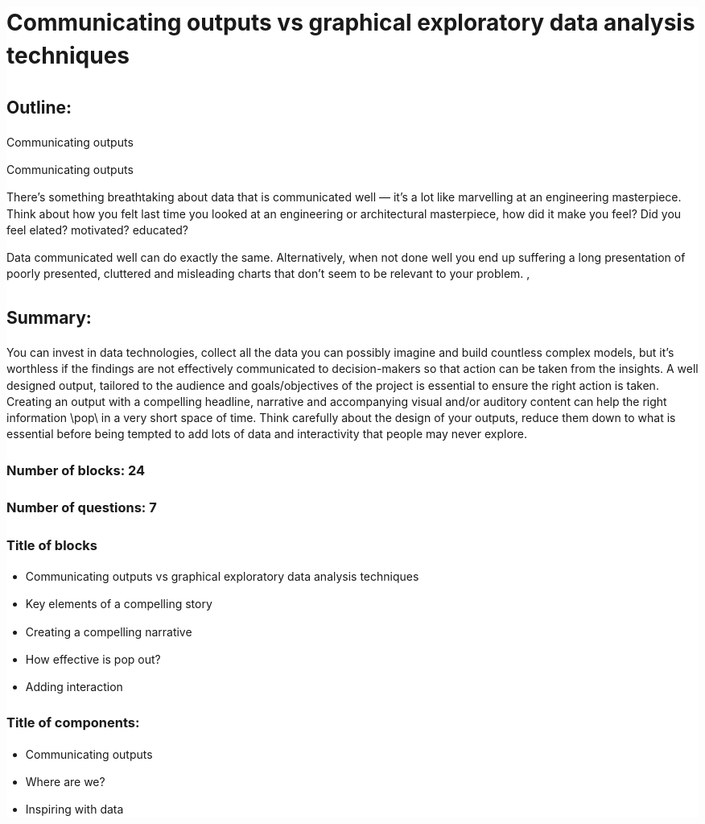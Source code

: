   

# Communicating outputs vs graphical exploratory data analysis techniques

## Outline:

Communicating outputs

Communicating outputs

There’s something breathtaking about data that is communicated well — it’s a lot like marvelling at an engineering masterpiece. Think about how you felt last time you looked at an engineering or architectural masterpiece, how did it make you feel? Did you feel elated? motivated? educated?

Data communicated well can do exactly the same. Alternatively, when not done well you end up suffering a long presentation of poorly presented, cluttered and misleading charts that don’t seem to be relevant to your problem. ,

## Summary:

You can invest in data technologies, collect all the data you can possibly imagine and build countless complex models, but it’s worthless if the findings are not effectively communicated to decision-makers so that action can be taken from the insights. A well designed output, tailored to the audience and goals/objectives of the project is essential to ensure the right action is taken. Creating an output with a compelling headline, narrative and accompanying visual and/or auditory content can help the right information \pop\ in a very short space of time. Think carefully about the design of your outputs, reduce them down to what is essential before being tempted to add lots of data and interactivity that people may never explore.

### Number of blocks: 24

### Number of questions: 7

### Title of blocks

- Communicating outputs vs graphical exploratory data analysis techniques

- Key elements of a compelling story

- Creating a compelling narrative

- How effective is pop out?

- Adding interaction

  

### Title of components:

- Communicating outputs

- Where are we?

- Inspiring with data

